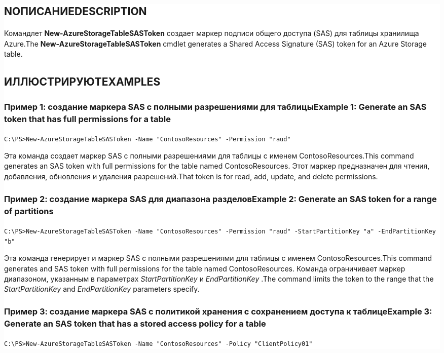 ## <span data-ttu-id="31e45-107">NОПИСАНИЕ</span><span class="sxs-lookup"><span data-stu-id="31e45-107">DESCRIPTION</span></span>
<span data-ttu-id="31e45-108">Командлет **New-AzureStorageTableSASToken** создает маркер подписи общего доступа (SAS) для таблицы хранилища Azure.</span><span class="sxs-lookup"><span data-stu-id="31e45-108">The **New-AzureStorageTableSASToken** cmdlet generates a Shared Access Signature (SAS) token for an Azure Storage table.</span></span>

## <span data-ttu-id="31e45-109">ИЛЛЮСТРИРУЮТ</span><span class="sxs-lookup"><span data-stu-id="31e45-109">EXAMPLES</span></span>

### <span data-ttu-id="31e45-110">Пример 1: создание маркера SAS с полными разрешениями для таблицы</span><span class="sxs-lookup"><span data-stu-id="31e45-110">Example 1: Generate an SAS token that has full permissions for a table</span></span>
```
C:\PS>New-AzureStorageTableSASToken -Name "ContosoResources" -Permission "raud"
```

<span data-ttu-id="31e45-111">Эта команда создает маркер SAS с полными разрешениями для таблицы с именем ContosoResources.</span><span class="sxs-lookup"><span data-stu-id="31e45-111">This command generates an SAS token with full permissions for the table named ContosoResources.</span></span>
<span data-ttu-id="31e45-112">Этот маркер предназначен для чтения, добавления, обновления и удаления разрешений.</span><span class="sxs-lookup"><span data-stu-id="31e45-112">That token is for read, add, update, and delete permissions.</span></span>

### <span data-ttu-id="31e45-113">Пример 2: создание маркера SAS для диапазона разделов</span><span class="sxs-lookup"><span data-stu-id="31e45-113">Example 2: Generate an SAS token for a range of partitions</span></span>
```
C:\PS>New-AzureStorageTableSASToken -Name "ContosoResources" -Permission "raud" -StartPartitionKey "a" -EndPartitionKey "b"
```

<span data-ttu-id="31e45-114">Эта команда генерирует и маркер SAS с полными разрешениями для таблицы с именем ContosoResources.</span><span class="sxs-lookup"><span data-stu-id="31e45-114">This command generates and SAS token with full permissions for the table named ContosoResources.</span></span>
<span data-ttu-id="31e45-115">Команда ограничивает маркер диапазоном, указанным в параметрах *StartPartitionKey* и *EndPartitionKey* .</span><span class="sxs-lookup"><span data-stu-id="31e45-115">The command limits the token to the range that the *StartPartitionKey* and *EndPartitionKey* parameters specify.</span></span>

### <span data-ttu-id="31e45-116">Пример 3: создание маркера SAS с политикой хранения с сохранением доступа к таблице</span><span class="sxs-lookup"><span data-stu-id="31e45-116">Example 3: Generate an SAS token that has a stored access policy for a table</span></span>
```
C:\PS>New-AzureStorageTableSASToken -Name "ContosoResources" -Policy "ClientPolicy01"
```
